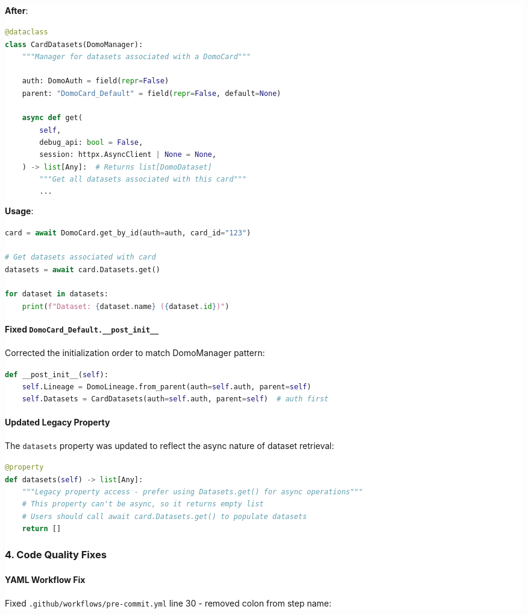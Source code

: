 **After**:
```python
@dataclass
class CardDatasets(DomoManager):
    """Manager for datasets associated with a DomoCard"""

    auth: DomoAuth = field(repr=False)
    parent: "DomoCard_Default" = field(repr=False, default=None)

    async def get(
        self,
        debug_api: bool = False,
        session: httpx.AsyncClient | None = None,
    ) -> list[Any]:  # Returns list[DomoDataset]
        """Get all datasets associated with this card"""
        ...
```

**Usage**:
```python
card = await DomoCard.get_by_id(auth=auth, card_id="123")

# Get datasets associated with card
datasets = await card.Datasets.get()

for dataset in datasets:
    print(f"Dataset: {dataset.name} ({dataset.id})")
```

#### Fixed `DomoCard_Default.__post_init__`
Corrected the initialization order to match DomoManager pattern:

```python
def __post_init__(self):
    self.Lineage = DomoLineage.from_parent(auth=self.auth, parent=self)
    self.Datasets = CardDatasets(auth=self.auth, parent=self)  # auth first
```

#### Updated Legacy Property
The `datasets` property was updated to reflect the async nature of dataset retrieval:

```python
@property
def datasets(self) -> list[Any]:
    """Legacy property access - prefer using Datasets.get() for async operations"""
    # This property can't be async, so it returns empty list
    # Users should call await card.Datasets.get() to populate datasets
    return []
```

### 4. Code Quality Fixes

#### YAML Workflow Fix
Fixed `.github/workflows/pre-commit.yml` line 30 - removed colon from step name:
